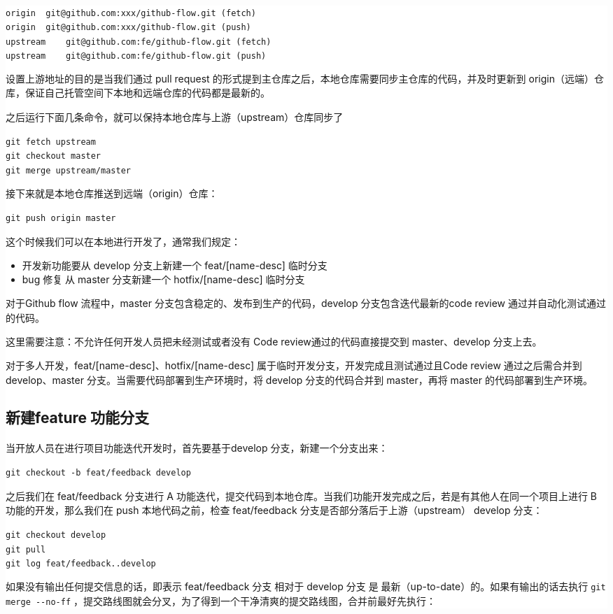 ```
origin  git@github.com:xxx/github-flow.git (fetch)
origin  git@github.com:xxx/github-flow.git (push)
upstream    git@github.com:fe/github-flow.git (fetch)
upstream    git@github.com:fe/github-flow.git (push)

```

设置上游地址的目的是当我们通过 pull request 的形式提到主仓库之后，本地仓库需要同步主仓库的代码，并及时更新到 origin（远端）仓库，保证自己托管空间下本地和远端仓库的代码都是最新的。

之后运行下面几条命令，就可以保持本地仓库与上游（upstream）仓库同步了

```
git fetch upstream
git checkout master
git merge upstream/master

```

接下来就是本地仓库推送到远端（origin）仓库：

```
git push origin master

```

这个时候我们可以在本地进行开发了，通常我们规定：

*   开发新功能要从 develop 分支上新建一个 feat/\[name\-desc\] 临时分支
*   bug 修复 从 master 分支新建一个 hotfix/\[name\-desc\] 临时分支

对于Github flow 流程中，master 分支包含稳定的、发布到生产的代码，develop 分支包含迭代最新的code review 通过并自动化测试通过的代码。

这里需要注意：不允许任何开发人员把未经测试或者没有 Code review通过的代码直接提交到 master、develop 分支上去。

对于多人开发，feat/\[name\-desc\]、hotfix/\[name\-desc\] 属于临时开发分支，开发完成且测试通过且Code review 通过之后需合并到 develop、master 分支。当需要代码部署到生产环境时，将 develop 分支的代码合并到 master，再将 master 的代码部署到生产环境。

## **新建feature 功能分支**

当开放人员在进行项目功能迭代开发时，首先要基于develop 分支，新建一个分支出来：

```
git checkout -b feat/feedback develop

```

之后我们在 feat/feedback 分支进行 A 功能迭代，提交代码到本地仓库。当我们功能开发完成之后，若是有其他人在同一个项目上进行 B 功能的开发，那么我们在 push 本地代码之前，检查 feat/feedback 分支是否部分落后于上游（upstream） develop 分支：

```
git checkout develop
git pull
git log feat/feedback..develop

```

如果没有输出任何提交信息的话，即表示 feat/feedback 分支 相对于 develop 分支 是 最新（up\-to\-date）的。如果有输出的话去执行 `git merge --no-ff` ，提交路线图就会分叉，为了得到一个干净清爽的提交路线图，合并前最好先执行：
